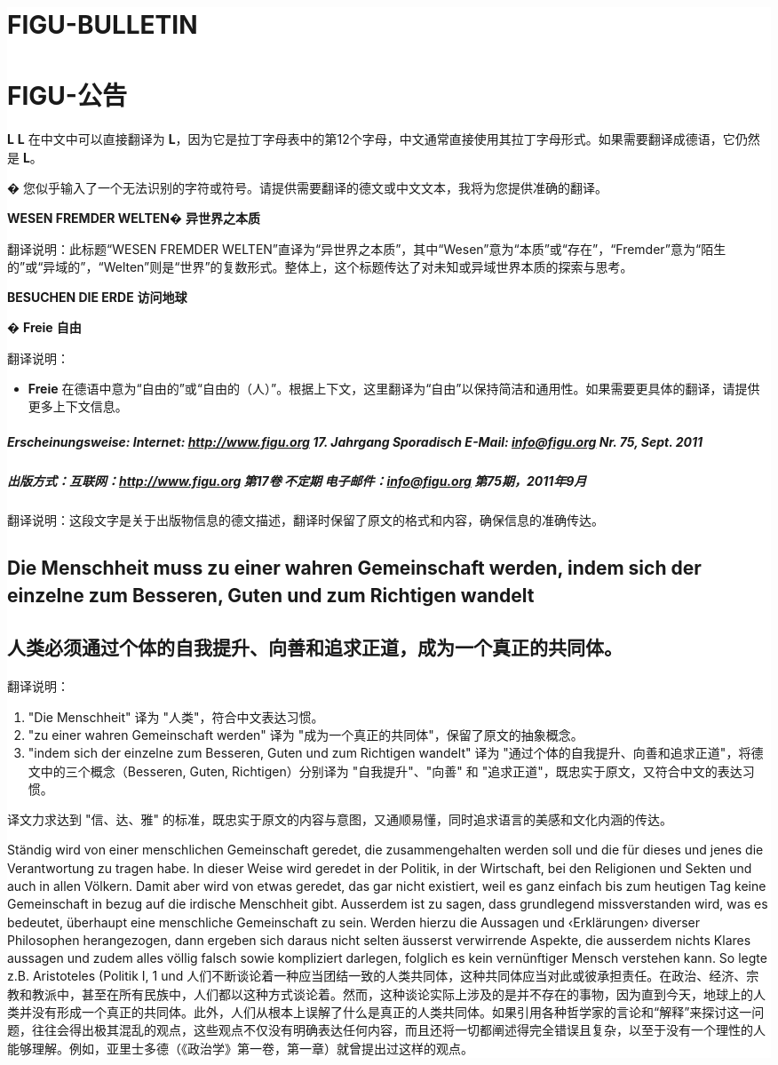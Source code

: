 # FIGU-BULLETIN
# FIGU-公告

**L**
**L** 在中文中可以直接翻译为 **L**，因为它是拉丁字母表中的第12个字母，中文通常直接使用其拉丁字母形式。如果需要翻译成德语，它仍然是 **L**。

**�**
您似乎输入了一个无法识别的字符或符号。请提供需要翻译的德文或中文文本，我将为您提供准确的翻译。

**WESEN FREMDER WELTEN�**
**异世界之本质**

翻译说明：此标题“WESEN FREMDER WELTEN”直译为“异世界之本质”，其中“Wesen”意为“本质”或“存在”，“Fremder”意为“陌生的”或“异域的”，“Welten”则是“世界”的复数形式。整体上，这个标题传达了对未知或异域世界本质的探索与思考。

**BESUCHEN DIE ERDE**
**访问地球**

**�** **Freie**
**自由**

翻译说明：
- **Freie** 在德语中意为“自由的”或“自由的（人）”。根据上下文，这里翻译为“自由”以保持简洁和通用性。如果需要更具体的翻译，请提供更多上下文信息。

##### Erscheinungsweise: Internet: http://www.figu.org 17. Jahrgang Sporadisch E-Mail:  info@figu.org Nr. 75, Sept. 2011
##### 出版方式：互联网：http://www.figu.org 第17卷 不定期 电子邮件：info@figu.org 第75期，2011年9月

翻译说明：这段文字是关于出版物信息的德文描述，翻译时保留了原文的格式和内容，确保信息的准确传达。

## Die Menschheit muss zu einer wahren Gemeinschaft werden, indem sich der einzelne zum Besseren, Guten und zum Richtigen wandelt
## 人类必须通过个体的自我提升、向善和追求正道，成为一个真正的共同体。

翻译说明：
1. "Die Menschheit" 译为 "人类"，符合中文表达习惯。
2. "zu einer wahren Gemeinschaft werden" 译为 "成为一个真正的共同体"，保留了原文的抽象概念。
3. "indem sich der einzelne zum Besseren, Guten und zum Richtigen wandelt" 译为 "通过个体的自我提升、向善和追求正道"，将德文中的三个概念（Besseren, Guten, Richtigen）分别译为 "自我提升"、"向善" 和 "追求正道"，既忠实于原文，又符合中文的表达习惯。

译文力求达到 "信、达、雅" 的标准，既忠实于原文的内容与意图，又通顺易懂，同时追求语言的美感和文化内涵的传达。

Ständig wird von einer menschlichen Gemeinschaft geredet, die zusammengehalten werden soll und die für dieses und jenes die Verantwortung zu tragen habe. In dieser Weise wird geredet in der Politik, in der Wirtschaft, bei den Religionen und Sekten und auch in allen Völkern. Damit aber wird von etwas geredet, das gar nicht existiert, weil es ganz einfach bis zum heutigen Tag keine Gemeinschaft in bezug auf die irdische Menschheit gibt. Ausserdem ist zu sagen, dass grundlegend missverstanden wird, was es bedeutet, überhaupt eine menschliche Gemeinschaft zu sein. Werden hierzu die Aussagen und ‹Erklärungen› diverser Philosophen herangezogen, dann ergeben sich daraus nicht selten äusserst verwirrende Aspekte, die ausserdem nichts Klares aussagen und zudem alles völlig falsch sowie kompliziert darlegen, folglich es kein vernünftiger Mensch verstehen kann. So legte z.B. Aristoteles (Politik I, 1 und
人们不断谈论着一种应当团结一致的人类共同体，这种共同体应当对此或彼承担责任。在政治、经济、宗教和教派中，甚至在所有民族中，人们都以这种方式谈论着。然而，这种谈论实际上涉及的是并不存在的事物，因为直到今天，地球上的人类并没有形成一个真正的共同体。此外，人们从根本上误解了什么是真正的人类共同体。如果引用各种哲学家的言论和“解释”来探讨这一问题，往往会得出极其混乱的观点，这些观点不仅没有明确表达任何内容，而且还将一切都阐述得完全错误且复杂，以至于没有一个理性的人能够理解。例如，亚里士多德（《政治学》第一卷，第一章）就曾提出过这样的观点。
